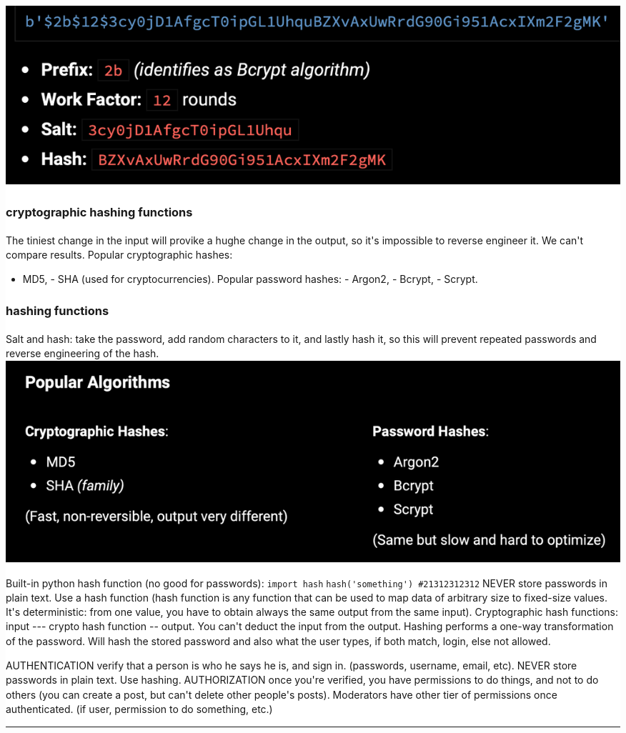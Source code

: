 ![bcrypt_hash_structure](/images/bcrypt.jpg)

### cryptographic hashing functions

The tiniest change in the input will provike a hughe change in the output, so it's impossible to reverse engineer it. We can't compare results. Popular cryptographic hashes:

- MD5, - SHA (used for cryptocurrencies). Popular password hashes: - Argon2, - Bcrypt, - Scrypt.

### hashing functions

Salt and hash: take the password, add random characters to it, and lastly hash it, so this will prevent repeated passwords and reverse engineering of the hash.
![popular_hashing_algorythms](/images/hash.jpg)

Built-in python hash function (no good for passwords): `import hash` `hash('something') #21312312312`
NEVER store passwords in plain text. Use a hash function (hash function is any function that can be used to map data of arbitrary size to fixed-size values. It's deterministic: from one value, you have to obtain always the same output from the same input). Cryptographic hash functions: input --- crypto hash function -- output. You can't deduct the input from the output. Hashing performs a one-way transformation of the password. Will hash the stored password and also what the user types, if both match, login, else not allowed.

AUTHENTICATION verify that a person is who he says he is, and sign in. (passwords, username, email, etc). NEVER store passwords in plain text. Use hashing.
AUTHORIZATION once you're verified, you have permissions to do things, and not to do others (you can create a post, but can't delete other people's posts). Moderators have other tier of permissions once authenticated. (if user, permission to do something, etc.)

---